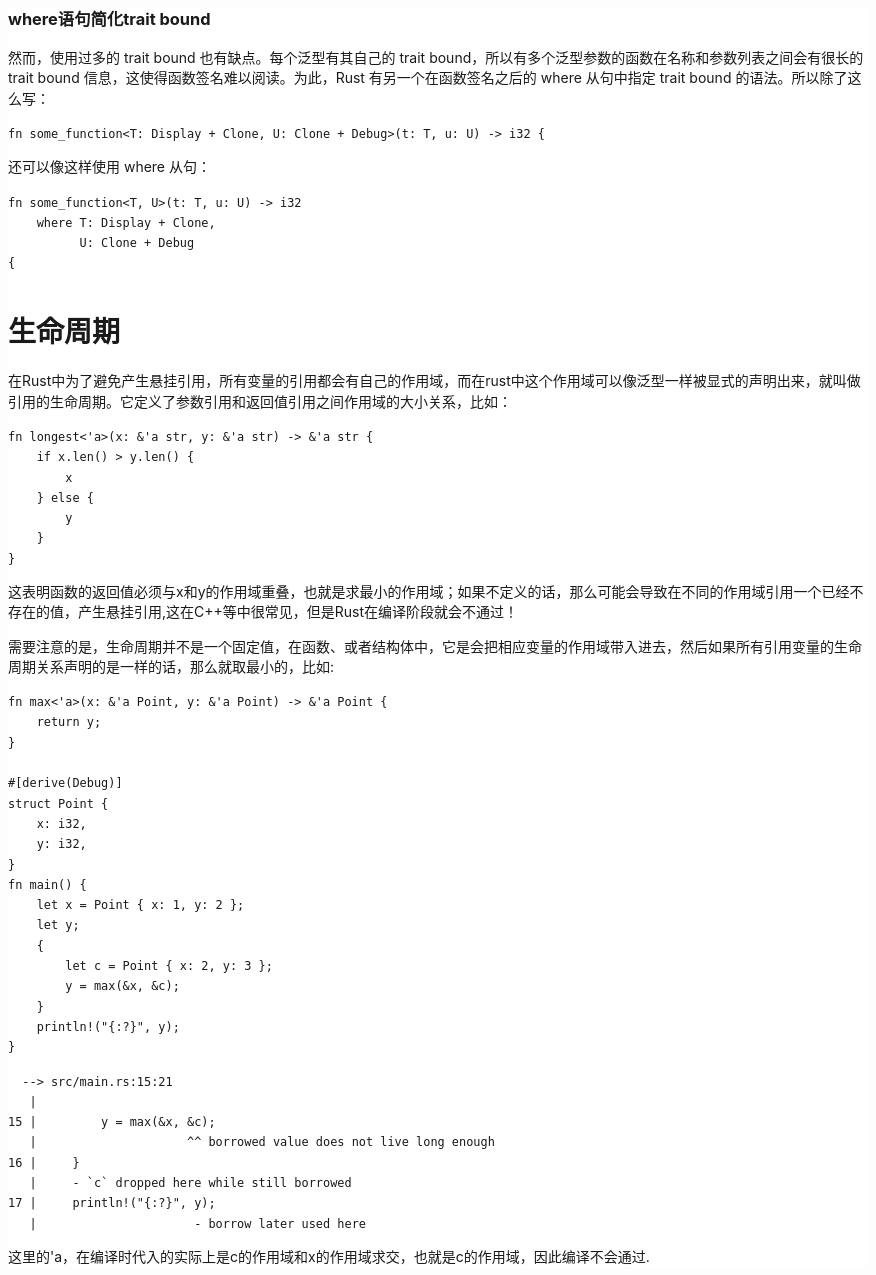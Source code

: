 ### where语句简化trait bound
然而，使用过多的 trait bound 也有缺点。每个泛型有其自己的 trait bound，所以有多个泛型参数的函数在名称和参数列表之间会有很长的 trait bound 信息，这使得函数签名难以阅读。为此，Rust 有另一个在函数签名之后的 where 从句中指定 trait bound 的语法。所以除了这么写：

```
fn some_function<T: Display + Clone, U: Clone + Debug>(t: T, u: U) -> i32 {
```

还可以像这样使用 where 从句：

```
fn some_function<T, U>(t: T, u: U) -> i32
    where T: Display + Clone,
          U: Clone + Debug
{
```

# 生命周期
在Rust中为了避免产生悬挂引用，所有变量的引用都会有自己的作用域，而在rust中这个作用域可以像泛型一样被显式的声明出来，就叫做引用的生命周期。它定义了参数引用和返回值引用之间作用域的大小关系，比如：

```
fn longest<'a>(x: &'a str, y: &'a str) -> &'a str {
    if x.len() > y.len() {
        x
    } else {
        y
    }
}
```
这表明函数的返回值必须与x和y的作用域重叠，也就是求最小的作用域；如果不定义的话，那么可能会导致在不同的作用域引用一个已经不存在的值，产生悬挂引用,这在C++等中很常见，但是Rust在编译阶段就会不通过！


需要注意的是，生命周期并不是一个固定值，在函数、或者结构体中，它是会把相应变量的作用域带入进去，然后如果所有引用变量的生命周期关系声明的是一样的话，那么就取最小的，比如:
```
fn max<'a>(x: &'a Point, y: &'a Point) -> &'a Point {
    return y;
}

#[derive(Debug)]
struct Point {
    x: i32,
    y: i32,
}
fn main() {
    let x = Point { x: 1, y: 2 };
    let y;
    {
        let c = Point { x: 2, y: 3 };
        y = max(&x, &c);
    }
    println!("{:?}", y);
}
```
```
  --> src/main.rs:15:21
   |
15 |         y = max(&x, &c);
   |                     ^^ borrowed value does not live long enough
16 |     }
   |     - `c` dropped here while still borrowed
17 |     println!("{:?}", y);
   |                      - borrow later used here
```
这里的'a，在编译时代入的实际上是c的作用域和x的作用域求交，也就是c的作用域，因此编译不会通过.
